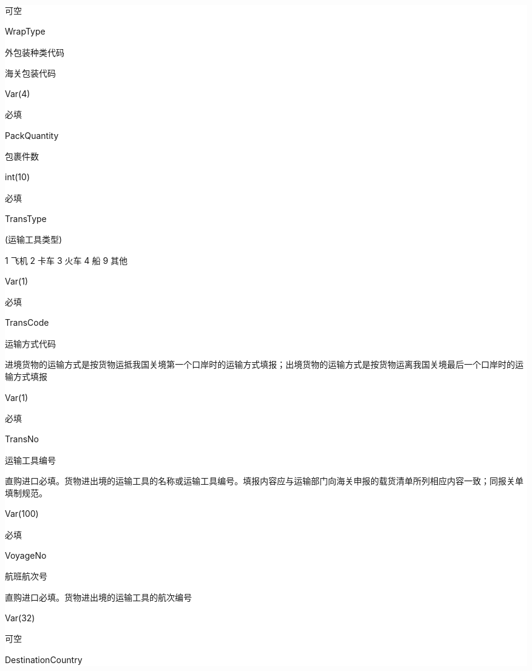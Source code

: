 可空

WrapType

外包装种类代码 

海关包装代码

Var(4)

必填

PackQuantity

包裹件数

int(10)

必填

TransType

(运输工具类型)

1 飞机
2 卡车
3 火车
4 船
9 其他

Var(1)

必填

TransCode

运输方式代码

进境货物的运输方式是按货物运抵我国关境第一个口岸时的运输方式填报；出境货物的运输方式是按货物运离我国关境最后一个口岸时的运输方式填报

Var(1)

必填

TransNo

运输工具编号

直购进口必填。货物进出境的运输工具的名称或运输工具编号。填报内容应与运输部门向海关申报的载货清单所列相应内容一致；同报关单填制规范。

Var(100)

必填

VoyageNo

航班航次号

直购进口必填。货物进出境的运输工具的航次编号

Var(32)

可空

DestinationCountry
